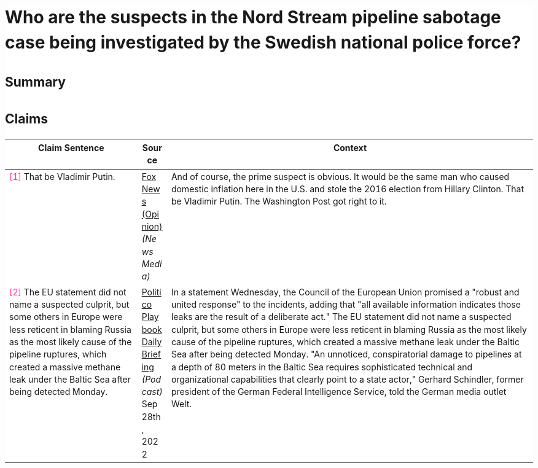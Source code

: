 # Who are the suspects in the Nord Stream pipeline sabotage case being investigated by the Swedish national police force?

## Summary
<DetailSlider>
<template v-slot:less-detailed>
The primary suspects in the Nord Stream pipeline sabotage case, according to various sources, include Russia, suggested by the Council of the European Union and Poland <font color=#FF3399>[<a href="#2">2</a>, <a href="#5">5</a>]</font>, and the U.S. or another NATO country, hinted at by Moscow <font color=#FF3399>[<a href="#4">4</a>]</font>. However, no conclusive evidence has been presented to support these accusations, and the actual perpetrator remains unidentified <font color=#FF3399>[<a href="#4">4</a>]</font>.
</template>
<template v-slot:summary>
The Swedish national police force is investigating the sabotage of the Nord Stream pipeline network, with several major political actors implicated. The Council of the European Union and the German Federal Intelligence Service have hinted at Russia's involvement due to the sophisticated technical capabilities required for such an act <font color=#FF3399>[<a href="#2">2</a>]</font>. The European Union, represented by European Commission President Ursula von der Leyen, accuses Russia of deliberately disrupting European energy infrastructure <font color=#FF3399>[<a href="#3">3</a>]</font>. However, amid the accusations, NATO suggests the sabotage could be the work of the U.S. or another NATO country, while Poland squarely blames Russia <font color=#FF3399>[<a href="#4">4</a>, <a href="#5">5</a>]</font>. No definitive evidence has been presented yet to confirm the identity of the saboteur(s) <font color=#FF3399>[<a href="#4">4</a>]</font>.
</template>
<template v-slot:more-detailed>
The Nord Stream pipelines, which transport natural gas from Russia to Germany under the Baltic Sea, have recently been hit with multiple leaks. The Swedish national police force has opened an investigation into these leaks, which some European Union officials and other major political actors in Europe are attributing to sabotage <font color=#FF3399>[<a href="#3">3</a>, <a href="#4">4</a>, <a href="#9">9</a>]</font>. Multiple countries, including the United States, Germany, and Denmark, have suggested that the leaks may have been a targeted attack <font color=#FF3399>[<a href="#5">5</a>]</font>. The Council of the European Union has promised a "robust and united response" to the incidents, stating that the leaks appear to be a result of a "deliberate act" <font color=#FF3399>[<a href="#2">2</a>]</font>. <br/><br/>However, the suspected culprit behind these incidents has not been definitively identified. While some, like the Washington Post and Poland's Prime Minister Mateusz Morawiecki, are quick to blame Russia, others are less certain <font color=#FF3399>[<a href="#1">1</a>, <a href="#5">5</a>]</font>. Russia, for its part, has suggested that the United States or another NATO country could be responsible <font color=#FF3399>[<a href="#4">4</a>]</font>. Nevertheless, no concrete evidence supporting any of these claims has been presented. Swedish authorities have detected multiple underwater blasts on the same day the leaks were discovered, adding to the speculation <font color=#FF3399>[<a href="#4">4</a>]</font>. Regardless of who is to blame, these incidents have raised concerns about other potential attacks on key underwater infrastructure <font color=#FF3399>[<a href="#7">7</a>]</font>.
</template>
</DetailSlider>

## Claims
| Claim Sentence | Source | Context |
|---|---|---|
|<font id="1" color=#FF3399>[1]</font> That be Vladimir Putin.|<div style="display: flex; justify-content: center; align-items: center; flex-direction: column;"><a href="https://www.allsides.com/news-source/fox-news-editorial-media-bias" target="_blank"><BiasChart bias="Right" /></a><div><a href="https://www.foxnews.com/opinion/tucker-carlson-what-happened-nord-stream-pipeline" target="_blank">Fox News (Opinion)</a></div><div>*(News Media)*</div><div></div></div>| And of course, the prime suspect is obvious. It would be the same man who caused domestic inflation here in the U.S. and stole the 2016 election from Hillary Clinton. That be Vladimir Putin. The Washington Post got right to it.|
|<font id="2" color=#FF3399>[2]</font> The EU statement did not name a suspected culprit, but some others in Europe were less reticent in blaming Russia as the most likely cause of the pipeline ruptures, which created a massive methane leak under the Baltic Sea after being detected Monday.|<div style="display: flex; justify-content: center; align-items: center; flex-direction: column;"><a href="https://www.allsides.com/news-source/politico-playbook-daily-briefing-media-bias" target="_blank"><BiasChart bias="Lean Left" /></a><div><a href="https://www.politico.com/news/2022/09/28/nord-stream-pipeline-explosions-eu-00059262" target="_blank">Politico Playbook Daily Briefing</a></div><div>*(Podcast)*</div><div>Sep 28th, 2022</div></div>| In a statement Wednesday, the Council of the European Union promised a "robust and united response" to the incidents, adding that "all available information indicates those leaks are the result of a deliberate act." The EU statement did not name a suspected culprit, but some others in Europe were less reticent in blaming Russia as the most likely cause of the pipeline ruptures, which created a massive methane leak under the Baltic Sea after being detected Monday. "An unnoticed, conspiratorial damage to pipelines at a depth of 80 meters in the Baltic Sea requires sophisticated technical and organizational capabilities that clearly point to a state actor," Gerhard Schindler, former president of the German Federal Intelligence Service, told the German media outlet Welt.|